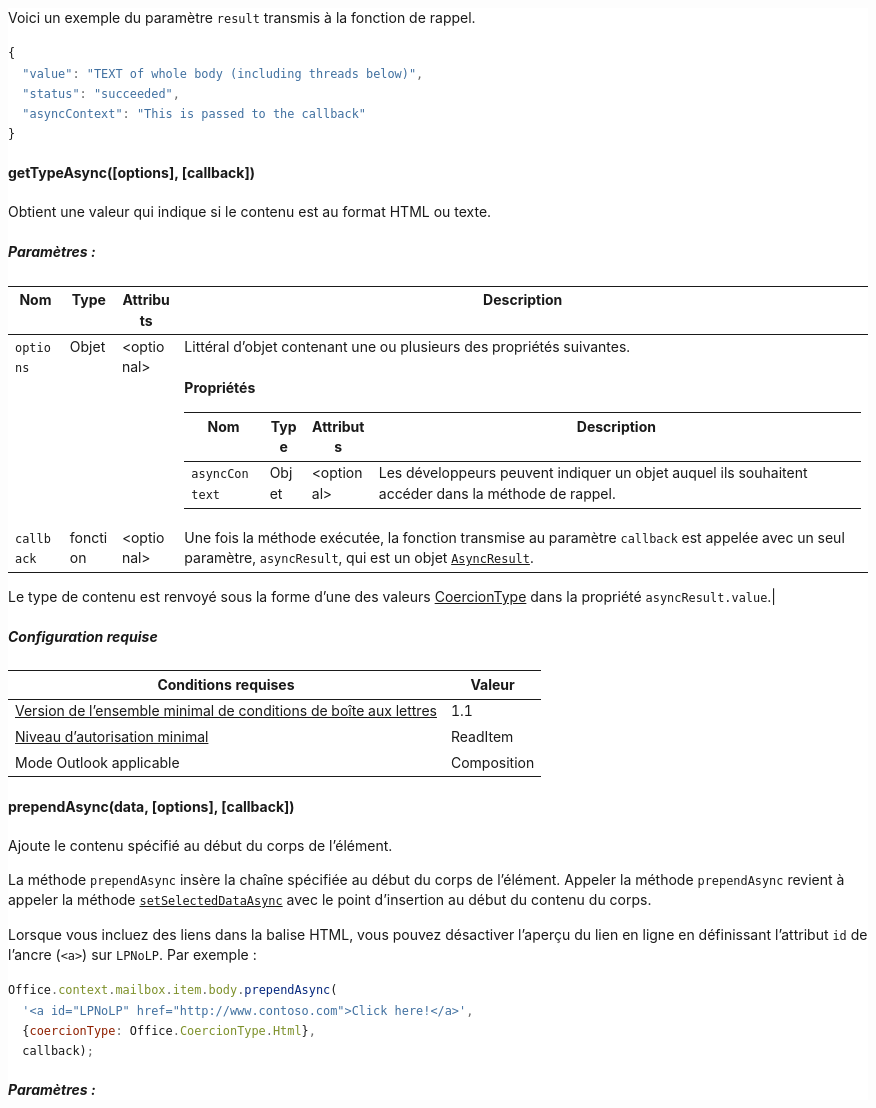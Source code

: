Voici un exemple du paramètre `result` transmis à la fonction de rappel.

```js
{
  "value": "TEXT of whole body (including threads below)",
  "status": "succeeded",
  "asyncContext": "This is passed to the callback"
}
```

####  <a name="gettypeasync([options],-[callback])"></a>getTypeAsync([options], [callback])

Obtient une valeur qui indique si le contenu est au format HTML ou texte.

##### <a name="parameters:"></a>Paramètres :

|Nom| Type| Attributs| Description|
|---|---|---|---|
|`options`| Objet| &lt;optional&gt;|Littéral d’objet contenant une ou plusieurs des propriétés suivantes.<br/><br/>**Propriétés**<br/><table class="nested-table"><thead><tr><th>Nom</th><th>Type</th><th>Attributs</th><th>Description</th></tr></thead><tbody><tr><td><code>asyncContext</code></td><td>Objet</td><td>&lt;optional&gt;</td><td>Les développeurs peuvent indiquer un objet auquel ils souhaitent accéder dans la méthode de rappel.</td></tr></tbody></table>|
|`callback`| fonction| &lt;optional&gt;|Une fois la méthode exécutée, la fonction transmise au paramètre `callback` est appelée avec un seul paramètre, `asyncResult`, qui est un objet [`AsyncResult`](simple-types.md#asyncresult).

Le type de contenu est renvoyé sous la forme d’une des valeurs [CoercionType](Office.md#coerciontype-string) dans la propriété `asyncResult.value`.|

##### <a name="requirements"></a>Configuration requise

|Conditions requises| Valeur|
|---|---|
|[Version de l’ensemble minimal de conditions de boîte aux lettres](./tutorial-api-requirement-sets.md)| 1.1|
|[Niveau d’autorisation minimal](../../docs/outlook/understanding-outlook-add-in-permissions.md)| ReadItem|
|Mode Outlook applicable| Composition|
####  <a name="prependasync(data,-[options],-[callback])"></a>prependAsync(data, [options], [callback])

Ajoute le contenu spécifié au début du corps de l’élément.

La méthode `prependAsync` insère la chaîne spécifiée au début du corps de l’élément. Appeler la méthode `prependAsync` revient à appeler la méthode [`setSelectedDataAsync`](#setselecteddataasyncdata-options-callback) avec le point d’insertion au début du contenu du corps.

Lorsque vous incluez des liens dans la balise HTML, vous pouvez désactiver l’aperçu du lien en ligne en définissant l’attribut `id` de l’ancre (`<a>`) sur `LPNoLP`. Par exemple :

```js
Office.context.mailbox.item.body.prependAsync(
  '<a id="LPNoLP" href="http://www.contoso.com">Click here!</a>',
  {coercionType: Office.CoercionType.Html},
  callback);
```

##### <a name="parameters:"></a>Paramètres :
